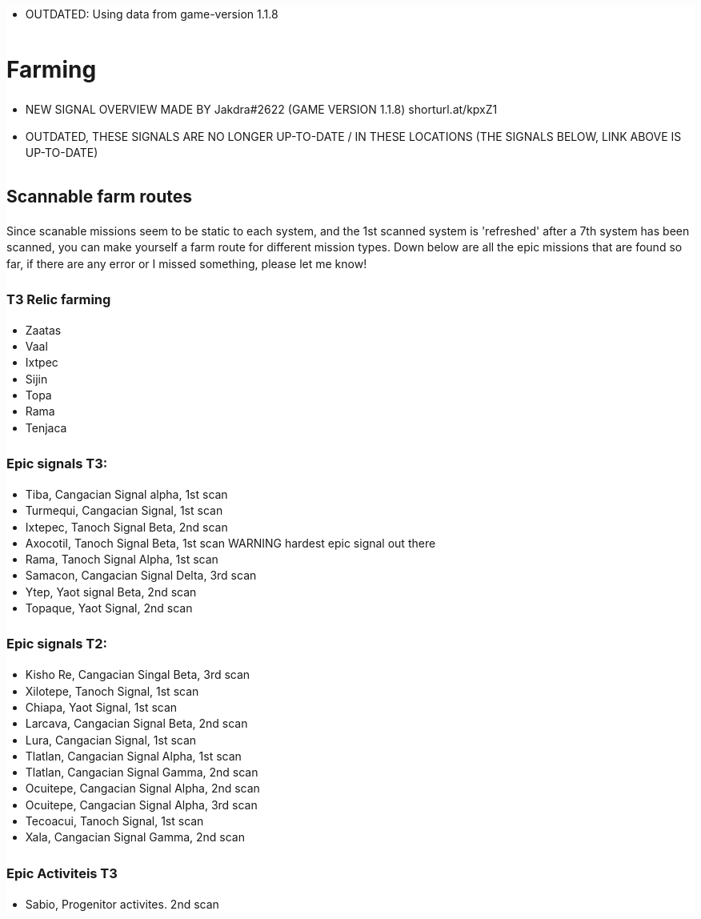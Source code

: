 - OUTDATED: Using data from game-version 1.1.8

# Farming

- NEW SIGNAL OVERVIEW MADE BY Jakdra#2622 (GAME VERSION 1.1.8) shorturl.at/kpxZ1

- OUTDATED, THESE SIGNALS ARE NO LONGER UP-TO-DATE / IN THESE LOCATIONS (THE SIGNALS BELOW, LINK ABOVE IS UP-TO-DATE)

## Scannable farm routes
Since scanable missions seem to be static to each system, and the 1st scanned system is 'refreshed' after a 7th system has been scanned, you can make yourself a farm route for different mission types.
Down below are all the epic missions that are found so far, if there are any error or I missed something, please let me know!

### T3 Relic farming
- Zaatas
- Vaal
- Ixtpec
- Sijin
- Topa
- Rama
- Tenjaca

### Epic signals T3:
- Tiba, Cangacian Signal alpha, 1st scan
- Turmequi, Cangacian Signal, 1st scan
- Ixtepec, Tanoch Signal Beta, 2nd scan
- Axocotil, Tanoch Signal Beta, 1st scan WARNING hardest epic signal out there
- Rama, Tanoch Signal Alpha, 1st scan
- Samacon, Cangacian Signal Delta, 3rd scan
- Ytep, Yaot signal Beta, 2nd scan
- Topaque, Yaot Signal, 2nd scan

### Epic signals T2:
- Kisho Re, Cangacian Singal Beta, 3rd scan
- Xilotepe, Tanoch Signal, 1st scan
- Chiapa, Yaot Signal, 1st scan
- Larcava, Cangacian Signal Beta, 2nd scan
- Lura, Cangacian Signal, 1st scan
- Tlatlan, Cangacian Signal Alpha, 1st scan
- Tlatlan, Cangacian Signal Gamma, 2nd scan
- Ocuitepe, Cangacian Signal Alpha, 2nd scan
- Ocuitepe, Cangacian Signal Alpha, 3rd scan
- Tecoacui, Tanoch Signal, 1st scan
- Xala, Cangacian Signal Gamma, 2nd scan

### Epic Activiteis T3
- Sabio, Progenitor activites. 2nd scan
